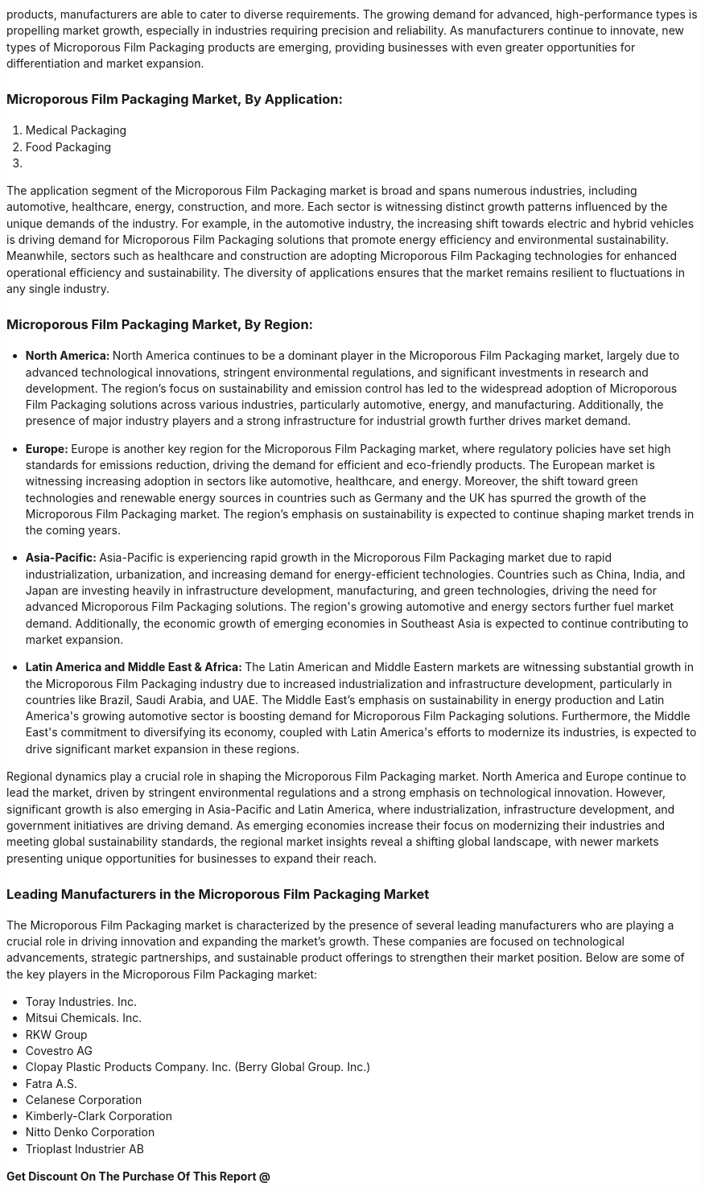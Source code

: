 products, manufacturers are able to cater to diverse requirements. The growing demand for advanced, high-performance types is propelling market growth, especially in industries requiring precision and reliability. As manufacturers continue to innovate, new types of Microporous Film Packaging products are emerging, providing businesses with even greater opportunities for differentiation and market expansion.</p><h3>Microporous Film Packaging Market,&nbsp;By Application:</h3><ol><li>Medical Packaging<li> Food Packaging<li></li></ol><p>The application segment of the Microporous Film Packaging market is broad and spans numerous industries, including automotive, healthcare, energy, construction, and more. Each sector is witnessing distinct growth patterns influenced by the unique demands of the industry. For example, in the automotive industry, the increasing shift towards electric and hybrid vehicles is driving demand for Microporous Film Packaging solutions that promote energy efficiency and environmental sustainability. Meanwhile, sectors such as healthcare and construction are adopting Microporous Film Packaging technologies for enhanced operational efficiency and sustainability. The diversity of applications ensures that the market remains resilient to fluctuations in any single industry.</p><h3>Microporous Film Packaging Market, By Region:</h3><ul><li><p><strong>North America:&nbsp;</strong>North America continues to be a dominant player in the Microporous Film Packaging market, largely due to advanced technological innovations, stringent environmental regulations, and significant investments in research and development. The region&rsquo;s focus on sustainability and emission control has led to the widespread adoption of Microporous Film Packaging solutions across various industries, particularly automotive, energy, and manufacturing. Additionally, the presence of major industry players and a strong infrastructure for industrial growth further drives market demand.</p></li><li><p><strong><strong>Europe:&nbsp;</strong></strong>Europe is another key region for the Microporous Film Packaging market, where regulatory policies have set high standards for emissions reduction, driving the demand for efficient and eco-friendly products. The European market is witnessing increasing adoption in sectors like automotive, healthcare, and energy. Moreover, the shift toward green technologies and renewable energy sources in countries such as Germany and the UK has spurred the growth of the Microporous Film Packaging market. The region&rsquo;s emphasis on sustainability is expected to continue shaping market trends in the coming years.</p></li><li><p><strong><strong>Asia-Pacific:&nbsp;</strong></strong>Asia-Pacific is experiencing rapid growth in the Microporous Film Packaging market due to rapid industrialization, urbanization, and increasing demand for energy-efficient technologies. Countries such as China, India, and Japan are investing heavily in infrastructure development, manufacturing, and green technologies, driving the need for advanced Microporous Film Packaging solutions. The region's growing automotive and energy sectors further fuel market demand. Additionally, the economic growth of emerging economies in Southeast Asia is expected to continue contributing to market expansion.</p></li><li><p><strong><strong>Latin America and Middle East &amp; Africa:&nbsp;</strong></strong>The Latin American and Middle Eastern markets are witnessing substantial growth in the Microporous Film Packaging industry due to increased industrialization and infrastructure development, particularly in countries like Brazil, Saudi Arabia, and UAE. The Middle East&rsquo;s emphasis on sustainability in energy production and Latin America's growing automotive sector is boosting demand for Microporous Film Packaging solutions. Furthermore, the Middle East's commitment to diversifying its economy, coupled with Latin America's efforts to modernize its industries, is expected to drive significant market expansion in these regions.</p></li></ul><p>Regional dynamics play a crucial role in shaping the Microporous Film Packaging market. North America and Europe continue to lead the market, driven by stringent environmental regulations and a strong emphasis on technological innovation. However, significant growth is also emerging in Asia-Pacific and Latin America, where industrialization, infrastructure development, and government initiatives are driving demand. As emerging economies increase their focus on modernizing their industries and meeting global sustainability standards, the regional market insights reveal a shifting global landscape, with newer markets presenting unique opportunities for businesses to expand their reach.</p><h3><strong>Leading Manufacturers in the Microporous Film Packaging Market</strong></h3><p>The Microporous Film Packaging market is characterized by the presence of several leading manufacturers who are playing a crucial role in driving innovation and expanding the market&rsquo;s growth. These companies are focused on technological advancements, strategic partnerships, and sustainable product offerings to strengthen their market position. Below are some of the key players in the Microporous Film Packaging market:</p></div><div class="article-main__content" data-test-id="publishing-text-block"><ul><li><span class="">Toray Industries. Inc.<li> Mitsui Chemicals. Inc.<li> RKW Group<li> Covestro AG<li> Clopay Plastic Products Company. Inc. (Berry Global Group. Inc.)<li> Fatra A.S.<li> Celanese Corporation<li> Kimberly-Clark Corporation<li> Nitto Denko Corporation<li> Trioplast Industrier AB</span></li></ul></div><div class="article-main__content" data-test-id="publishing-text-block"><p><span class="font-[700]"><strong>Get Discount On The Purchase Of This Report @</strong>